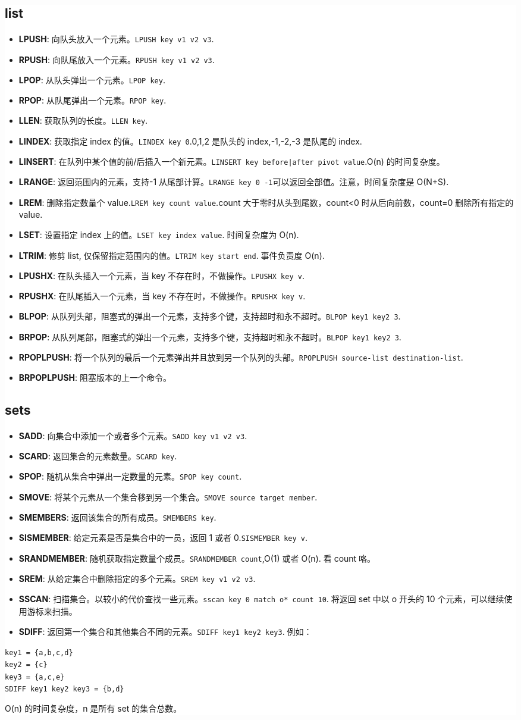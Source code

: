 ## list

- **LPUSH**: 向队头放入一个元素。`LPUSH key v1 v2 v3`.
- **RPUSH**: 向队尾放入一个元素。`RPUSH key v1 v2 v3`.

- **LPOP**: 从队头弹出一个元素。`LPOP key`.
- **RPOP**: 从队尾弹出一个元素。`RPOP key`.

- **LLEN**: 获取队列的长度。`LLEN key`.
- **LINDEX**: 获取指定 index 的值。`LINDEX key 0`.0,1,2 是队头的 index,-1,-2,-3 是队尾的 index.
- **LINSERT**: 在队列中某个值的前/后插入一个新元素。`LINSERT key before|after pivot value`.O(n) 的时间复杂度。

- **LRANGE**: 返回范围内的元素，支持-1 从尾部计算。`LRANGE key 0 -1`可以返回全部值。注意，时间复杂度是 O(N+S).

- **LREM**: 删除指定数量个 value.`LREM key count value`.count 大于零时从头到尾数，count<0 时从后向前数，count=0 删除所有指定的 value.
- **LSET**: 设置指定 index 上的值。`LSET key index value`. 时间复杂度为 O(n).

- **LTRIM**: 修剪 list, 仅保留指定范围内的值。`LTRIM key start end`. 事件负责度 O(n).

- **LPUSHX**: 在队头插入一个元素，当 key 不存在时，不做操作。`LPUSHX key v`.
- **RPUSHX**: 在队尾插入一个元素，当 key 不存在时，不做操作。`RPUSHX key v`.

- **BLPOP**: 从队列头部，阻塞式的弹出一个元素，支持多个键，支持超时和永不超时。`BLPOP key1 key2 3`.

- **BRPOP**: 从队列尾部，阻塞式的弹出一个元素，支持多个键，支持超时和永不超时。`BLPOP key1 key2 3`.

- **RPOPLPUSH**: 将一个队列的最后一个元素弹出并且放到另一个队列的头部。`RPOPLPUSH source-list destination-list`.
- **BRPOPLPUSH**: 阻塞版本的上一个命令。

## sets

- **SADD**: 向集合中添加一个或者多个元素。`SADD key v1 v2 v3`.

- **SCARD**:  返回集合的元素数量。`SCARD key`.

- **SPOP**: 随机从集合中弹出一定数量的元素。`SPOP key count`.

- **SMOVE**: 将某个元素从一个集合移到另一个集合。`SMOVE source target member`.

- **SMEMBERS**: 返回该集合的所有成员。`SMEMBERS key`.

- **SISMEMBER**: 给定元素是否是集合中的一员，返回 1 或者 0.`SISMEMBER key v`.

- **SRANDMEMBER**: 随机获取指定数量个成员。`SRANDMEMBER count`,O(1) 或者 O(n). 看 count 咯。
- **SREM**: 从给定集合中删除指定的多个元素。`SREM key v1 v2 v3`.

- **SSCAN**: 扫描集合。以较小的代价查找一些元素。`sscan key 0 match o* count 10`. 将返回 set 中以 o 开头的 10 个元素，可以继续使用游标来扫描。

- **SDIFF**: 返回第一个集合和其他集合不同的元素。`SDIFF key1 key2 key3`.
例如：
```
key1 = {a,b,c,d}
key2 = {c}
key3 = {a,c,e}
SDIFF key1 key2 key3 = {b,d}
```
O(n) 的时间复杂度，n 是所有 set 的集合总数。
